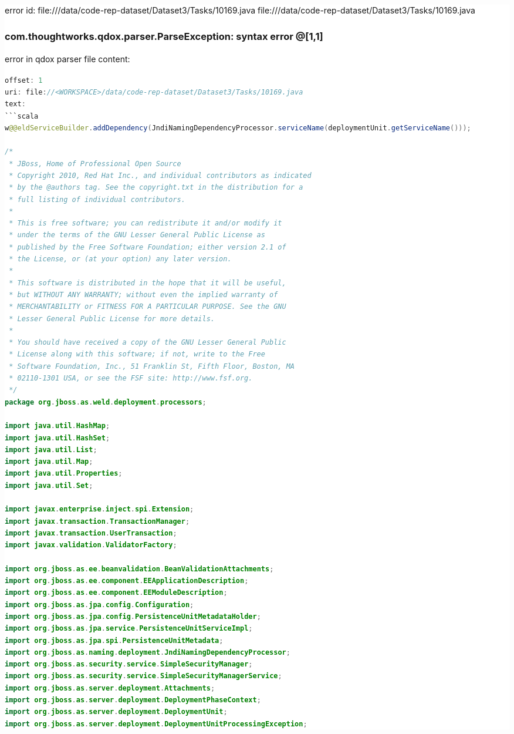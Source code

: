 error id: file://<WORKSPACE>/data/code-rep-dataset/Dataset3/Tasks/10169.java
file://<WORKSPACE>/data/code-rep-dataset/Dataset3/Tasks/10169.java
### com.thoughtworks.qdox.parser.ParseException: syntax error @[1,1]

error in qdox parser
file content:
```java
offset: 1
uri: file://<WORKSPACE>/data/code-rep-dataset/Dataset3/Tasks/10169.java
text:
```scala
w@@eldServiceBuilder.addDependency(JndiNamingDependencyProcessor.serviceName(deploymentUnit.getServiceName()));

/*
 * JBoss, Home of Professional Open Source
 * Copyright 2010, Red Hat Inc., and individual contributors as indicated
 * by the @authors tag. See the copyright.txt in the distribution for a
 * full listing of individual contributors.
 *
 * This is free software; you can redistribute it and/or modify it
 * under the terms of the GNU Lesser General Public License as
 * published by the Free Software Foundation; either version 2.1 of
 * the License, or (at your option) any later version.
 *
 * This software is distributed in the hope that it will be useful,
 * but WITHOUT ANY WARRANTY; without even the implied warranty of
 * MERCHANTABILITY or FITNESS FOR A PARTICULAR PURPOSE. See the GNU
 * Lesser General Public License for more details.
 *
 * You should have received a copy of the GNU Lesser General Public
 * License along with this software; if not, write to the Free
 * Software Foundation, Inc., 51 Franklin St, Fifth Floor, Boston, MA
 * 02110-1301 USA, or see the FSF site: http://www.fsf.org.
 */
package org.jboss.as.weld.deployment.processors;

import java.util.HashMap;
import java.util.HashSet;
import java.util.List;
import java.util.Map;
import java.util.Properties;
import java.util.Set;

import javax.enterprise.inject.spi.Extension;
import javax.transaction.TransactionManager;
import javax.transaction.UserTransaction;
import javax.validation.ValidatorFactory;

import org.jboss.as.ee.beanvalidation.BeanValidationAttachments;
import org.jboss.as.ee.component.EEApplicationDescription;
import org.jboss.as.ee.component.EEModuleDescription;
import org.jboss.as.jpa.config.Configuration;
import org.jboss.as.jpa.config.PersistenceUnitMetadataHolder;
import org.jboss.as.jpa.service.PersistenceUnitServiceImpl;
import org.jboss.as.jpa.spi.PersistenceUnitMetadata;
import org.jboss.as.naming.deployment.JndiNamingDependencyProcessor;
import org.jboss.as.security.service.SimpleSecurityManager;
import org.jboss.as.security.service.SimpleSecurityManagerService;
import org.jboss.as.server.deployment.Attachments;
import org.jboss.as.server.deployment.DeploymentPhaseContext;
import org.jboss.as.server.deployment.DeploymentUnit;
import org.jboss.as.server.deployment.DeploymentUnitProcessingException;
```